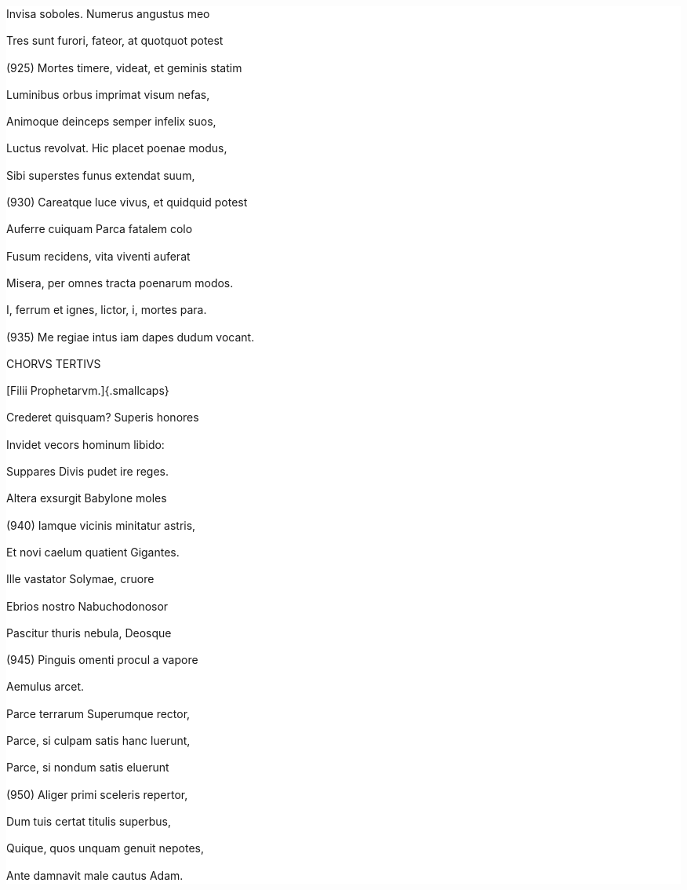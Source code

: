 Invisa soboles. Numerus angustus meo

Tres sunt furori, fateor, at quotquot potest

\(925\) Mortes timere, videat, et geminis statim

Luminibus orbus imprimat visum nefas,

Animoque deinceps semper infelix suos,

Luctus revolvat. Hic placet poenae modus,

Sibi superstes funus extendat suum,

\(930\) Careatque luce vivus, et quidquid potest

Auferre cuiquam Parca fatalem colo

Fusum recidens, vita viventi auferat

Misera, per omnes tracta poenarum modos.

I, ferrum et ignes, lictor, i, mortes para.

\(935\) Me regiae intus iam dapes dudum vocant.

CHORVS TERTIVS

[Filii Prophetarvm.]{.smallcaps}

Crederet quisquam? Superis honores

Invidet vecors hominum libido:

Suppares Divis pudet ire reges.

Altera exsurgit Babylone moles

\(940\) Iamque vicinis minitatur astris,

Et novi caelum quatient Gigantes.

Ille vastator Solymae, cruore

Ebrios nostro Nabuchodonosor

Pascitur thuris nebula, Deosque

\(945\) Pinguis omenti procul a vapore

Aemulus arcet.

Parce terrarum Superumque rector,

Parce, si culpam satis hanc luerunt,

Parce, si nondum satis eluerunt

\(950\) Aliger primi sceleris repertor,

Dum tuis certat titulis superbus,

Quique, quos unquam genuit nepotes,

Ante damnavit male cautus Adam.
